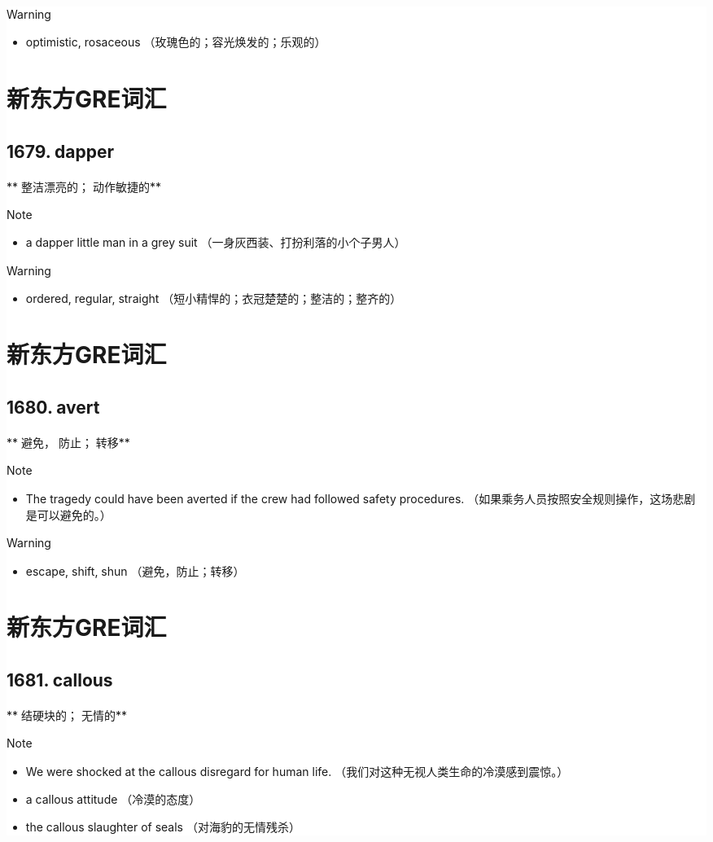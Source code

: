 > [!WARNING]
>
> - optimistic, rosaceous （玫瑰色的；容光焕发的；乐观的）
>

# 新东方GRE词汇

## 1679. dapper

** 整洁漂亮的； 动作敏捷的**

> [!NOTE]
>
> - a dapper little man in a grey suit （一身灰西装、打扮利落的小个子男人）
>

> [!WARNING]
>
> - ordered, regular, straight （短小精悍的；衣冠楚楚的；整洁的；整齐的）
>

# 新东方GRE词汇

## 1680. avert

** 避免， 防止； 转移**

> [!NOTE]
>
> - The tragedy could have been averted if the crew had followed safety procedures. （如果乘务人员按照安全规则操作，这场悲剧是可以避免的。）
>

> [!WARNING]
>
> - escape, shift, shun （避免，防止；转移）
>

# 新东方GRE词汇

## 1681. callous

** 结硬块的； 无情的**

> [!NOTE]
>
> - We were shocked at the callous disregard for human life. （我们对这种无视人类生命的冷漠感到震惊。）
>
> - a callous attitude （冷漠的态度）
>
> - the callous slaughter of seals （对海豹的无情残杀）
>
